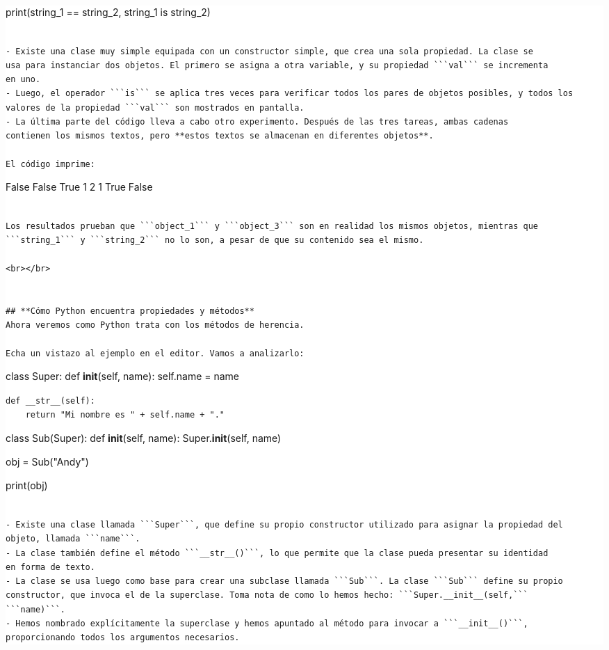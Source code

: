 print(string_1 == string_2, string_1 is string_2)
```  

- Existe una clase muy simple equipada con un constructor simple, que crea una sola propiedad. La clase se  
usa para instanciar dos objetos. El primero se asigna a otra variable, y su propiedad ```val``` se incrementa  
en uno.  
- Luego, el operador ```is``` se aplica tres veces para verificar todos los pares de objetos posibles, y todos los  
valores de la propiedad ```val``` son mostrados en pantalla.  
- La última parte del código lleva a cabo otro experimento. Después de las tres tareas, ambas cadenas  
contienen los mismos textos, pero **estos textos se almacenan en diferentes objetos**.  

El código imprime:  
```
False
False
True
1 2 1
True False
```  

Los resultados prueban que ```object_1``` y ```object_3``` son en realidad los mismos objetos, mientras que  
```string_1``` y ```string_2``` no lo son, a pesar de que su contenido sea el mismo.  

<br></br>  


## **Cómo Python encuentra propiedades y métodos**  
Ahora veremos como Python trata con los métodos de herencia.  

Echa un vistazo al ejemplo en el editor. Vamos a analizarlo:  
```
class Super:
    def __init__(self, name):
        self.name = name

    def __str__(self):
        return "Mi nombre es " + self.name + "."


class Sub(Super):
    def __init__(self, name):
        Super.__init__(self, name)


obj = Sub("Andy")

print(obj)
```  

- Existe una clase llamada ```Super```, que define su propio constructor utilizado para asignar la propiedad del  
objeto, llamada ```name```.
- La clase también define el método ```__str__()```, lo que permite que la clase pueda presentar su identidad  
en forma de texto.  
- La clase se usa luego como base para crear una subclase llamada ```Sub```. La clase ```Sub``` define su propio  
constructor, que invoca el de la superclase. Toma nota de como lo hemos hecho: ```Super.__init__(self,```
```name)```.  
- Hemos nombrado explícitamente la superclase y hemos apuntado al método para invocar a ```__init__()```,  
proporcionando todos los argumentos necesarios.  
```
